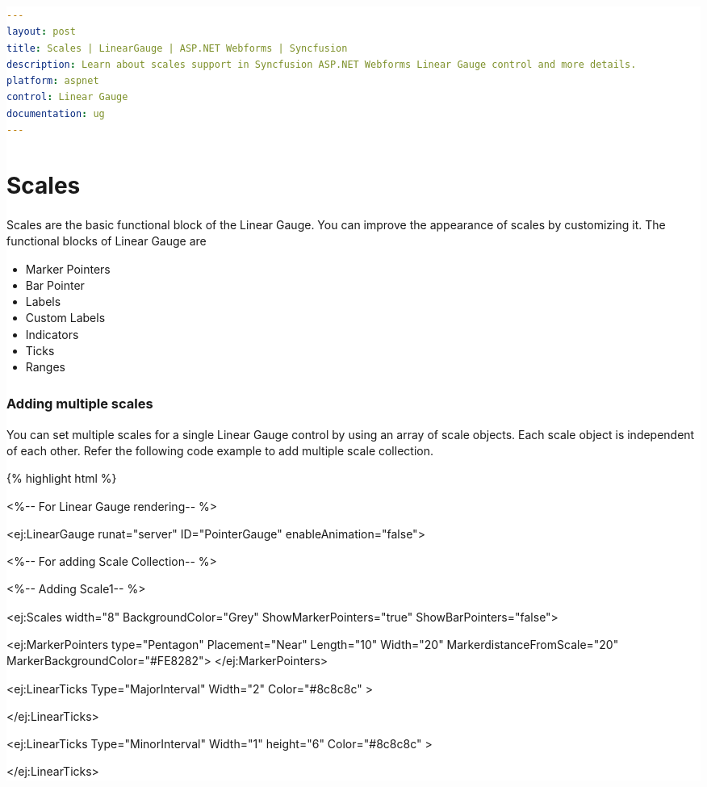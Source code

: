 ```yaml
---
layout: post
title: Scales | LinearGauge | ASP.NET Webforms | Syncfusion
description: Learn about scales support in Syncfusion ASP.NET Webforms Linear Gauge control and more details.
platform: aspnet
control: Linear Gauge
documentation: ug
---
```


# Scales

Scales are the basic functional block of the Linear Gauge. You can improve the appearance of scales by customizing it. The functional blocks of Linear Gauge are 

* Marker Pointers
* Bar Pointer
* Labels
* Custom Labels
* Indicators
* Ticks
* Ranges



### Adding multiple scales

You can set multiple scales for a single Linear Gauge control by using an array of scale objects. Each scale object is independent of each other. Refer the following code example to add multiple scale collection. 

{% highlight html %}

<%-- For Linear Gauge rendering-- %>

<ej:LinearGauge runat="server" ID="PointerGauge"  enableAnimation="false">

<%-- For adding Scale Collection-- %>

<Scales>

<%-- Adding Scale1-- %>

<ej:Scales width="8" BackgroundColor="Grey" ShowMarkerPointers="true" ShowBarPointers="false">

<Position X="15" Y="50" />

<Border Color="grey" Width="1" />

<MarkerPointerCollection>

<ej:MarkerPointers type="Pentagon" Placement="Near" Length="10"  Width="20" MarkerdistanceFromScale="20" MarkerBackgroundColor="#FE8282"> </ej:MarkerPointers>

</MarkerPointerCollection>



<TickCollection >

<ej:LinearTicks Type="MajorInterval" Width="2" Color="#8c8c8c" >

<DistanceFromScale X="30" Y="0" />

</ej:LinearTicks>

<ej:LinearTicks Type="MinorInterval" Width="1" height="6" Color="#8c8c8c" >

<DistanceFromScale X="30" Y="0" />

</ej:LinearTicks>
